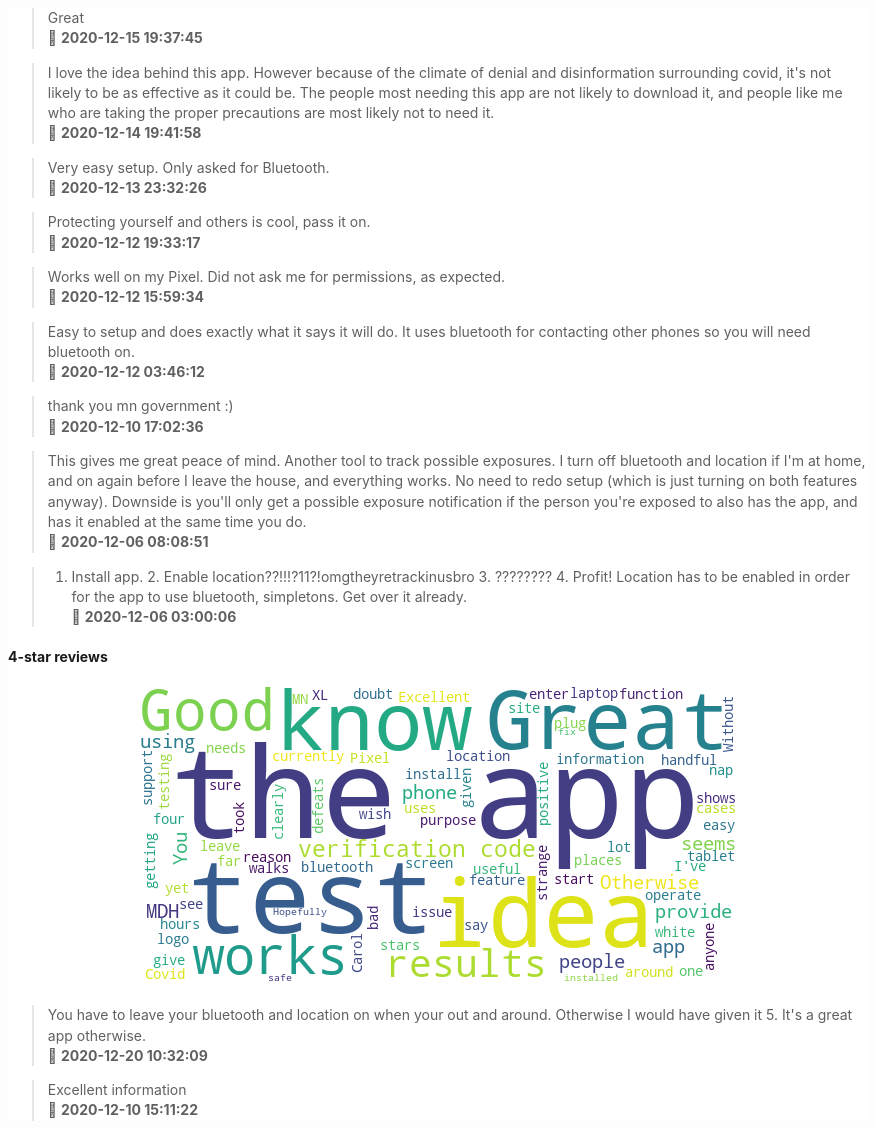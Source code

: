 > Great<br> :date: __2020-12-15 19:37:45__

> I love the idea behind this app. However because of the climate of denial and disinformation surrounding covid, it's not likely to be as effective as it could be. The people most needing this app are not likely to download it, and people like me who are taking the proper precautions are most likely not to need it.<br> :date: __2020-12-14 19:41:58__

> Very easy setup. Only asked for Bluetooth.<br> :date: __2020-12-13 23:32:26__

> Protecting yourself and others is cool, pass it on.<br> :date: __2020-12-12 19:33:17__

> Works well on my Pixel. Did not ask me for permissions, as expected.<br> :date: __2020-12-12 15:59:34__

> Easy to setup and does exactly what it says it will do. It uses bluetooth for contacting other phones so you will need bluetooth on.<br> :date: __2020-12-12 03:46:12__

> thank you mn government :)<br> :date: __2020-12-10 17:02:36__

> This gives me great peace of mind. Another tool to track possible exposures. I turn off bluetooth and location if I'm at home, and on again before I leave the house, and everything works. No need to redo setup (which is just turning on both features anyway). Downside is you'll only get a possible exposure notification if the person you're exposed to also has the app, and has it enabled at the same time you do.<br> :date: __2020-12-06 08:08:51__

> 1. Install app. 2. Enable location??!!!?11?!omgtheyretrackinusbro 3. ???????? 4. Profit! Location has to be enabled in order for the app to use bluetooth, simpletons. Get over it already.<br> :date: __2020-12-06 03:00:06__



#### 4-star reviews

<p align="center">
<img src="4_star_reviews_wordcloud.png" alt="org.pathcheck.covidsafepathsBt.mn 4 reviews"/>
</p>

> You have to leave your bluetooth and location on when your out and around. Otherwise I would have given it 5. It's a great app otherwise.<br> :date: __2020-12-20 10:32:09__

> Excellent information<br> :date: __2020-12-10 15:11:22__
